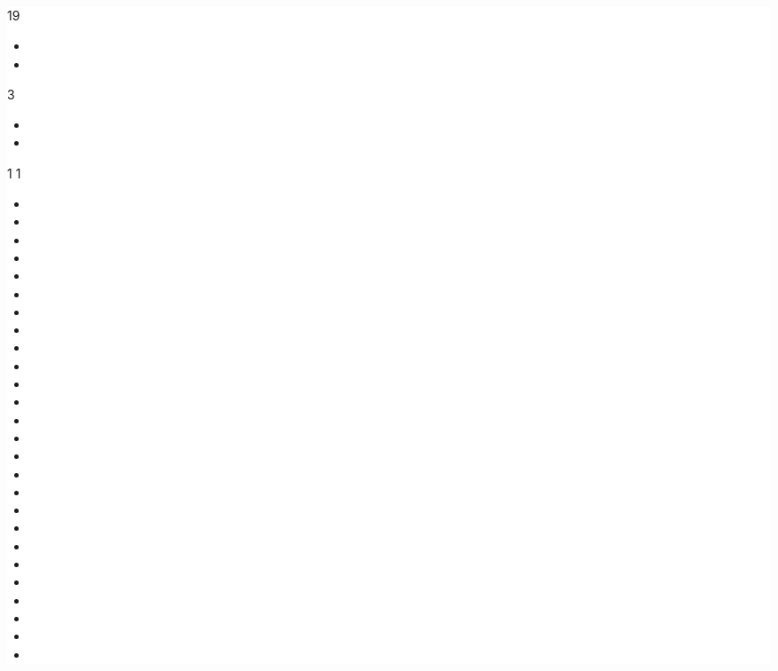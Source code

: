 19

-

-

3

-

-

1
1

-

-

-

-

-

-

-

-

-

-

-

-

-

-
-

-

-

-

-

-

-

-

-

-

-

-
